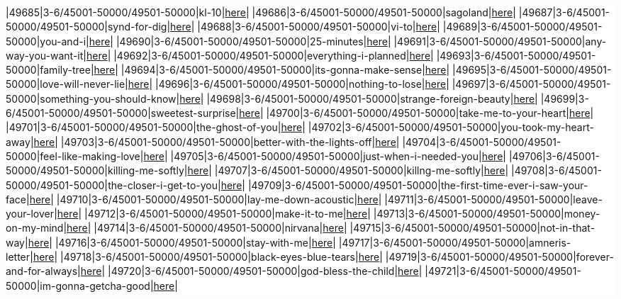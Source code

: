 |49685|3-6/45001-50000/49501-50000|kl-10|[here](https://cdn.jsdelivr.net/gh/guitarchord/c3-6/45001-50000/49501-50000/kl-10.webp)|
|49686|3-6/45001-50000/49501-50000|sagoland|[here](https://cdn.jsdelivr.net/gh/guitarchord/c3-6/45001-50000/49501-50000/sagoland.webp)|
|49687|3-6/45001-50000/49501-50000|synd-for-dig|[here](https://cdn.jsdelivr.net/gh/guitarchord/c3-6/45001-50000/49501-50000/synd-for-dig.webp)|
|49688|3-6/45001-50000/49501-50000|vi-to|[here](https://cdn.jsdelivr.net/gh/guitarchord/c3-6/45001-50000/49501-50000/vi-to.webp)|
|49689|3-6/45001-50000/49501-50000|you-and-i|[here](https://cdn.jsdelivr.net/gh/guitarchord/c3-6/45001-50000/49501-50000/you-and-i.webp)|
|49690|3-6/45001-50000/49501-50000|25-minutes|[here](https://cdn.jsdelivr.net/gh/guitarchord/c3-6/45001-50000/49501-50000/25-minutes.webp)|
|49691|3-6/45001-50000/49501-50000|any-way-you-want-it|[here](https://cdn.jsdelivr.net/gh/guitarchord/c3-6/45001-50000/49501-50000/any-way-you-want-it.webp)|
|49692|3-6/45001-50000/49501-50000|everything-i-planned|[here](https://cdn.jsdelivr.net/gh/guitarchord/c3-6/45001-50000/49501-50000/everything-i-planned.webp)|
|49693|3-6/45001-50000/49501-50000|family-tree|[here](https://cdn.jsdelivr.net/gh/guitarchord/c3-6/45001-50000/49501-50000/family-tree.webp)|
|49694|3-6/45001-50000/49501-50000|its-gonna-make-sense|[here](https://cdn.jsdelivr.net/gh/guitarchord/c3-6/45001-50000/49501-50000/its-gonna-make-sense.webp)|
|49695|3-6/45001-50000/49501-50000|love-will-never-lie|[here](https://cdn.jsdelivr.net/gh/guitarchord/c3-6/45001-50000/49501-50000/love-will-never-lie.webp)|
|49696|3-6/45001-50000/49501-50000|nothing-to-lose|[here](https://cdn.jsdelivr.net/gh/guitarchord/c3-6/45001-50000/49501-50000/nothing-to-lose.webp)|
|49697|3-6/45001-50000/49501-50000|something-you-should-know|[here](https://cdn.jsdelivr.net/gh/guitarchord/c3-6/45001-50000/49501-50000/something-you-should-know.webp)|
|49698|3-6/45001-50000/49501-50000|strange-foreign-beauty|[here](https://cdn.jsdelivr.net/gh/guitarchord/c3-6/45001-50000/49501-50000/strange-foreign-beauty.webp)|
|49699|3-6/45001-50000/49501-50000|sweetest-surprise|[here](https://cdn.jsdelivr.net/gh/guitarchord/c3-6/45001-50000/49501-50000/sweetest-surprise.webp)|
|49700|3-6/45001-50000/49501-50000|take-me-to-your-heart|[here](https://cdn.jsdelivr.net/gh/guitarchord/c3-6/45001-50000/49501-50000/take-me-to-your-heart.webp)|
|49701|3-6/45001-50000/49501-50000|the-ghost-of-you|[here](https://cdn.jsdelivr.net/gh/guitarchord/c3-6/45001-50000/49501-50000/the-ghost-of-you.webp)|
|49702|3-6/45001-50000/49501-50000|you-took-my-heart-away|[here](https://cdn.jsdelivr.net/gh/guitarchord/c3-6/45001-50000/49501-50000/you-took-my-heart-away.webp)|
|49703|3-6/45001-50000/49501-50000|better-with-the-lights-off|[here](https://cdn.jsdelivr.net/gh/guitarchord/c3-6/45001-50000/49501-50000/better-with-the-lights-off.webp)|
|49704|3-6/45001-50000/49501-50000|feel-like-making-love|[here](https://cdn.jsdelivr.net/gh/guitarchord/c3-6/45001-50000/49501-50000/feel-like-making-love.webp)|
|49705|3-6/45001-50000/49501-50000|just-when-i-needed-you|[here](https://cdn.jsdelivr.net/gh/guitarchord/c3-6/45001-50000/49501-50000/just-when-i-needed-you.webp)|
|49706|3-6/45001-50000/49501-50000|killing-me-softly|[here](https://cdn.jsdelivr.net/gh/guitarchord/c3-6/45001-50000/49501-50000/killing-me-softly.webp)|
|49707|3-6/45001-50000/49501-50000|killng-me-softly|[here](https://cdn.jsdelivr.net/gh/guitarchord/c3-6/45001-50000/49501-50000/killng-me-softly.webp)|
|49708|3-6/45001-50000/49501-50000|the-closer-i-get-to-you|[here](https://cdn.jsdelivr.net/gh/guitarchord/c3-6/45001-50000/49501-50000/the-closer-i-get-to-you.webp)|
|49709|3-6/45001-50000/49501-50000|the-first-time-ever-i-saw-your-face|[here](https://cdn.jsdelivr.net/gh/guitarchord/c3-6/45001-50000/49501-50000/the-first-time-ever-i-saw-your-face.webp)|
|49710|3-6/45001-50000/49501-50000|lay-me-down-acoustic|[here](https://cdn.jsdelivr.net/gh/guitarchord/c3-6/45001-50000/49501-50000/lay-me-down-acoustic.webp)|
|49711|3-6/45001-50000/49501-50000|leave-your-lover|[here](https://cdn.jsdelivr.net/gh/guitarchord/c3-6/45001-50000/49501-50000/leave-your-lover.webp)|
|49712|3-6/45001-50000/49501-50000|make-it-to-me|[here](https://cdn.jsdelivr.net/gh/guitarchord/c3-6/45001-50000/49501-50000/make-it-to-me.webp)|
|49713|3-6/45001-50000/49501-50000|money-on-my-mind|[here](https://cdn.jsdelivr.net/gh/guitarchord/c3-6/45001-50000/49501-50000/money-on-my-mind.webp)|
|49714|3-6/45001-50000/49501-50000|nirvana|[here](https://cdn.jsdelivr.net/gh/guitarchord/c3-6/45001-50000/49501-50000/nirvana.webp)|
|49715|3-6/45001-50000/49501-50000|not-in-that-way|[here](https://cdn.jsdelivr.net/gh/guitarchord/c3-6/45001-50000/49501-50000/not-in-that-way.webp)|
|49716|3-6/45001-50000/49501-50000|stay-with-me|[here](https://cdn.jsdelivr.net/gh/guitarchord/c3-6/45001-50000/49501-50000/stay-with-me.webp)|
|49717|3-6/45001-50000/49501-50000|amneris-letter|[here](https://cdn.jsdelivr.net/gh/guitarchord/c3-6/45001-50000/49501-50000/amneris-letter.webp)|
|49718|3-6/45001-50000/49501-50000|black-eyes-blue-tears|[here](https://cdn.jsdelivr.net/gh/guitarchord/c3-6/45001-50000/49501-50000/black-eyes-blue-tears.webp)|
|49719|3-6/45001-50000/49501-50000|forever-and-for-always|[here](https://cdn.jsdelivr.net/gh/guitarchord/c3-6/45001-50000/49501-50000/forever-and-for-always.webp)|
|49720|3-6/45001-50000/49501-50000|god-bless-the-child|[here](https://cdn.jsdelivr.net/gh/guitarchord/c3-6/45001-50000/49501-50000/god-bless-the-child.webp)|
|49721|3-6/45001-50000/49501-50000|im-gonna-getcha-good|[here](https://cdn.jsdelivr.net/gh/guitarchord/c3-6/45001-50000/49501-50000/im-gonna-getcha-good.webp)|